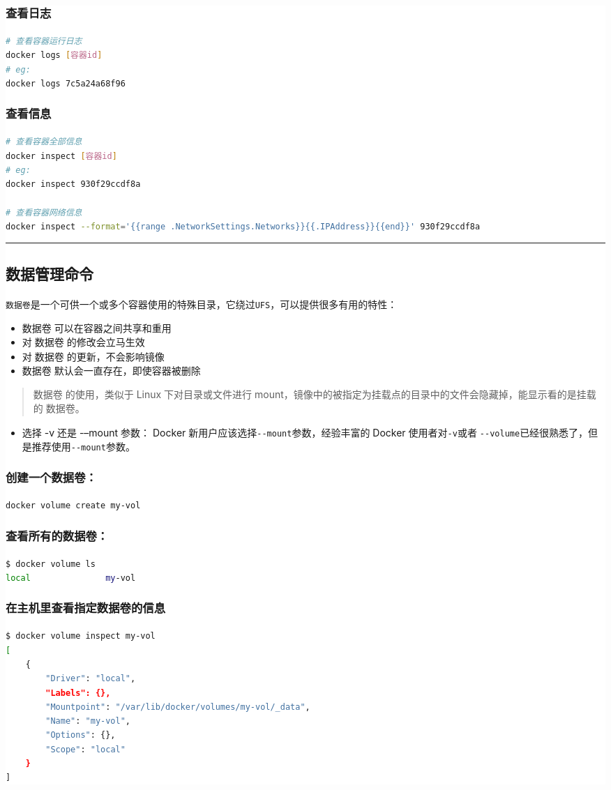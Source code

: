 ### 查看日志
```bash
# 查看容器运行日志
docker logs [容器id]
# eg:
docker logs 7c5a24a68f96
```

### 查看信息
```bash
# 查看容器全部信息
docker inspect [容器id]
# eg:
docker inspect 930f29ccdf8a

# 查看容器网络信息
docker inspect --format='{{range .NetworkSettings.Networks}}{{.IPAddress}}{{end}}' 930f29ccdf8a
```

---

## 数据管理命令
`数据卷`是一个可供一个或多个容器使用的特殊目录，它绕过`UFS`，可以提供很多有用的特性：

- 数据卷 可以在容器之间共享和重用
- 对 数据卷 的修改会立马生效
- 对 数据卷 的更新，不会影响镜像
- 数据卷 默认会一直存在，即使容器被删除
> 数据卷 的使用，类似于 Linux 下对目录或文件进行 mount，镜像中的被指定为挂载点的目录中的文件会隐藏掉，能显示看的是挂载的 数据卷。

- 选择 -v 还是 -–mount 参数： Docker 新用户应该选择`--mount`参数，经验丰富的 Docker 使用者对`-v`或者 `--volume`已经很熟悉了，但是推荐使用`--mount`参数。

### 创建一个数据卷：
```bash
docker volume create my-vol
```

### 查看所有的数据卷：
```bash
$ docker volume ls
local               my-vol
```

### 在主机里查看指定数据卷的信息
```bash
$ docker volume inspect my-vol
[
    {
        "Driver": "local",
        "Labels": {},
        "Mountpoint": "/var/lib/docker/volumes/my-vol/_data",
        "Name": "my-vol",
        "Options": {},
        "Scope": "local"
    }
]
```
